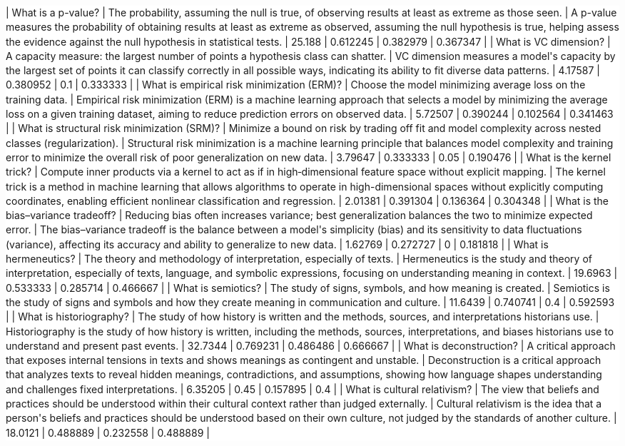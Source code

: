 | What is a p-value?                              | The probability, assuming the null is true, of observing results at least as extreme as those seen.                                      | A p-value measures the probability of obtaining results at least as extreme as observed, assuming the null hypothesis is true, helping assess the evidence against the null hypothesis in statistical tests.                                                          | 25.188   |    0.612245 |   0.382979  |       0.367347 |
| What is VC dimension?                           | A capacity measure: the largest number of points a hypothesis class can shatter.                                                         | VC dimension measures a model's capacity by the largest set of points it can classify correctly in all possible ways, indicating its ability to fit diverse data patterns.                                                                                            |  4.17587 |    0.380952 |   0.1       |       0.333333 |
| What is empirical risk minimization (ERM)?      | Choose the model minimizing average loss on the training data.                                                                           | Empirical risk minimization (ERM) is a machine learning approach that selects a model by minimizing the average loss on a given training dataset, aiming to reduce prediction errors on observed data.                                                                |  5.72507 |    0.390244 |   0.102564  |       0.341463 |
| What is structural risk minimization (SRM)?     | Minimize a bound on risk by trading off fit and model complexity across nested classes (regularization).                                 | Structural risk minimization is a machine learning principle that balances model complexity and training error to minimize the overall risk of poor generalization on new data.                                                                                       |  3.79647 |    0.333333 |   0.05      |       0.190476 |
| What is the kernel trick?                       | Compute inner products via a kernel to act as if in high‑dimensional feature space without explicit mapping.                             | The kernel trick is a method in machine learning that allows algorithms to operate in high-dimensional spaces without explicitly computing coordinates, enabling efficient nonlinear classification and regression.                                                   |  2.01381 |    0.391304 |   0.136364  |       0.304348 |
| What is the bias–variance tradeoff?             | Reducing bias often increases variance; best generalization balances the two to minimize expected error.                                 | The bias–variance tradeoff is the balance between a model's simplicity (bias) and its sensitivity to data fluctuations (variance), affecting its accuracy and ability to generalize to new data.                                                                      |  1.62769 |    0.272727 |   0         |       0.181818 |
| What is hermeneutics?                           | The theory and methodology of interpretation, especially of texts.                                                                       | Hermeneutics is the study and theory of interpretation, especially of texts, language, and symbolic expressions, focusing on understanding meaning in context.                                                                                                        | 19.6963  |    0.533333 |   0.285714  |       0.466667 |
| What is semiotics?                              | The study of signs, symbols, and how meaning is created.                                                                                 | Semiotics is the study of signs and symbols and how they create meaning in communication and culture.                                                                                                                                                                 | 11.6439  |    0.740741 |   0.4       |       0.592593 |
| What is historiography?                         | The study of how history is written and the methods, sources, and interpretations historians use.                                        | Historiography is the study of how history is written, including the methods, sources, interpretations, and biases historians use to understand and present past events.                                                                                              | 32.7344  |    0.769231 |   0.486486  |       0.666667 |
| What is deconstruction?                         | A critical approach that exposes internal tensions in texts and shows meanings as contingent and unstable.                               | Deconstruction is a critical approach that analyzes texts to reveal hidden meanings, contradictions, and assumptions, showing how language shapes understanding and challenges fixed interpretations.                                                                 |  6.35205 |    0.45     |   0.157895  |       0.4      |
| What is cultural relativism?                    | The view that beliefs and practices should be understood within their cultural context rather than judged externally.                    | Cultural relativism is the idea that a person's beliefs and practices should be understood based on their own culture, not judged by the standards of another culture.                                                                                                | 18.0121  |    0.488889 |   0.232558  |       0.488889 |
